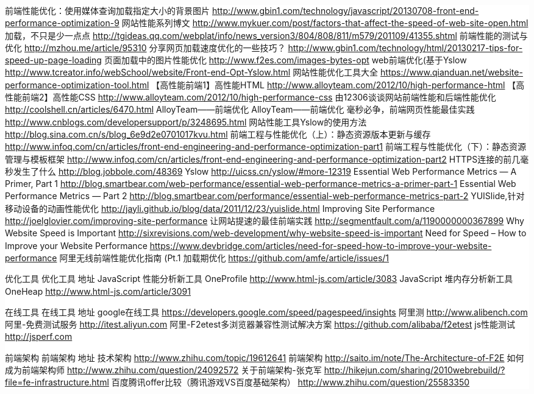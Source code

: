 前端性能优化：使用媒体查询加载指定大小的背景图片 http://www.gbin1.com/technology/javascript/20130708-front-end-performance-optimization-9
网站性能系列博文 http://www.mykuer.com/post/factors-that-affect-the-speed-of-web-site-open.html
加载，不只是少一点点 http://tgideas.qq.com/webplat/info/news_version3/804/808/811/m579/201109/41355.shtml
前端性能的测试与优化 http://mzhou.me/article/95310
分享网页加载速度优化的一些技巧？ http://www.gbin1.com/technology/html/20130217-tips-for-speed-up-page-loading
页面加载中的图片性能优化 http://www.f2es.com/images-bytes-opt
web前端优化(基于Yslow http://www.tcreator.info/webSchool/website/Front-end-Opt-Yslow.html
网站性能优化工具大全 https://www.qianduan.net/website-performance-optimization-tool.html
【高性能前端1】高性能HTML http://www.alloyteam.com/2012/10/high-performance-html
【高性能前端2】高性能CSS http://www.alloyteam.com/2012/10/high-performance-css
由12306谈谈网站前端性能和后端性能优化 http://coolshell.cn/articles/6470.html
AlloyTeam——前端优化 AlloyTeam——前端优化
毫秒必争，前端网页性能最佳实践 http://www.cnblogs.com/developersupport/p/3248695.html
网站性能工具Yslow的使用方法 http://blog.sina.com.cn/s/blog_6e9d2e0701017kvu.html
前端工程与性能优化（上）：静态资源版本更新与缓存 http://www.infoq.com/cn/articles/front-end-engineering-and-performance-optimization-part1
前端工程与性能优化（下）：静态资源管理与模板框架 http://www.infoq.com/cn/articles/front-end-engineering-and-performance-optimization-part2
HTTPS连接的前几毫秒发生了什么 http://blog.jobbole.com/48369
Yslow http://uicss.cn/yslow/#more-12319
Essential Web Performance Metrics — A Primer, Part 1 http://blog.smartbear.com/web-performance/essential-web-performance-metrics-a-primer-part-1
Essential Web Performance Metrics — Part 2 http://blog.smartbear.com/performance/essential-web-performance-metrics-part-2
YUISlide,针对移动设备的动画性能优化 http://jayli.github.io/blog/data/2011/12/23/yuislide.html
Improving Site Performance http://joelglovier.com/improving-site-performance
让网站提速的最佳前端实践 http://segmentfault.com/a/1190000000367899
Why Website Speed is Important http://sixrevisions.com/web-development/why-website-speed-is-important
Need for Speed – How to Improve your Website Performance https://www.devbridge.com/articles/need-for-speed-how-to-improve-your-website-performance
阿里无线前端性能优化指南 (Pt.1 加载期优化 https://github.com/amfe/article/issues/1


优化工具
优化工具 地址
JavaScript 性能分析新工具 OneProfile http://www.html-js.com/article/3083
JavaScript 堆内存分析新工具 OneHeap http://www.html-js.com/article/3091


在线工具
在线工具 地址
google在线工具 https://developers.google.com/speed/pagespeed/insights
阿里测 http://www.alibench.com
阿里-免费测试服务 http://itest.aliyun.com
阿里-F2etest多浏览器兼容性测试解决方案 https://github.com/alibaba/f2etest
js性能测试 http://jsperf.com


前端架构
前端架构 地址
技术架构 http://www.zhihu.com/topic/19612641
前端架构 http://saito.im/note/The-Architecture-of-F2E
如何成为前端架构师 http://www.zhihu.com/question/24092572
关于前端架构-张克军 http://hikejun.com/sharing/2010webrebuild/?file=fe-infrastructure.html
百度腾讯offer比较（腾讯游戏VS百度基础架构） http://www.zhihu.com/question/25583350
